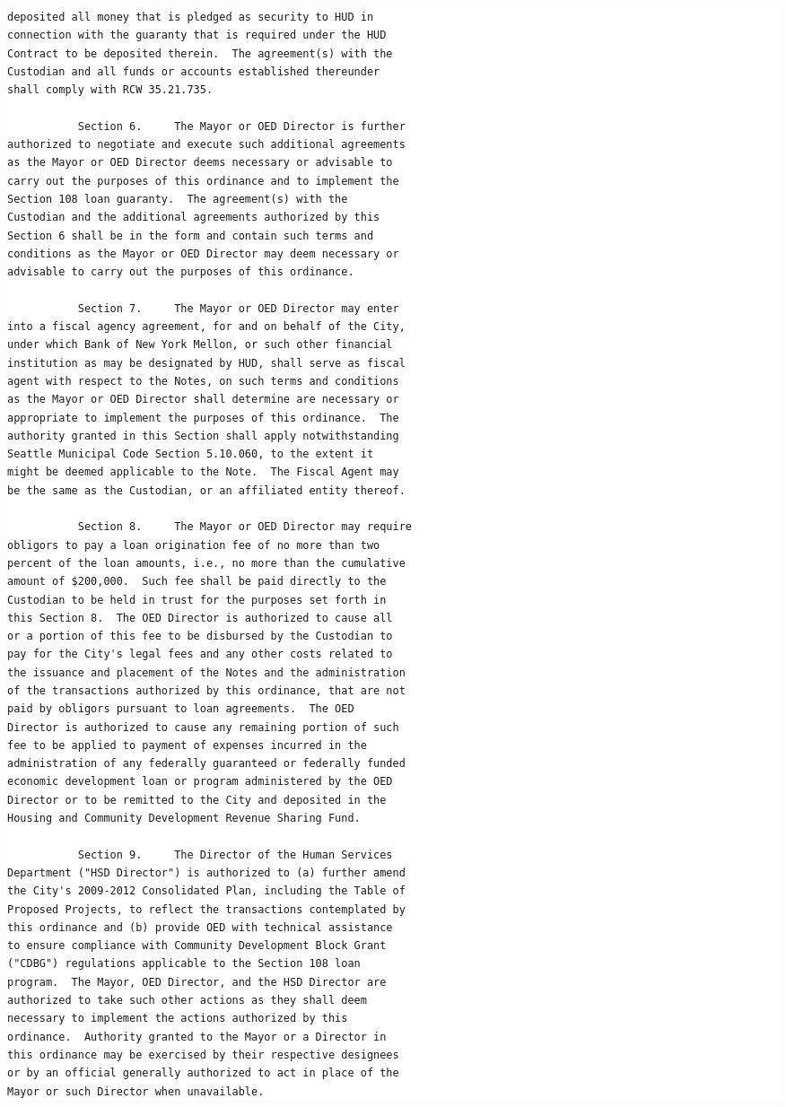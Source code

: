     deposited all money that is pledged as security to HUD in  
    connection with the guaranty that is required under the HUD  
    Contract to be deposited therein.  The agreement(s) with the  
    Custodian and all funds or accounts established thereunder  
    shall comply with RCW 35.21.735.  
  
               Section 6.     The Mayor or OED Director is further  
    authorized to negotiate and execute such additional agreements  
    as the Mayor or OED Director deems necessary or advisable to  
    carry out the purposes of this ordinance and to implement the  
    Section 108 loan guaranty.  The agreement(s) with the  
    Custodian and the additional agreements authorized by this  
    Section 6 shall be in the form and contain such terms and  
    conditions as the Mayor or OED Director may deem necessary or  
    advisable to carry out the purposes of this ordinance.  
  
               Section 7.     The Mayor or OED Director may enter  
    into a fiscal agency agreement, for and on behalf of the City,  
    under which Bank of New York Mellon, or such other financial  
    institution as may be designated by HUD, shall serve as fiscal  
    agent with respect to the Notes, on such terms and conditions  
    as the Mayor or OED Director shall determine are necessary or  
    appropriate to implement the purposes of this ordinance.  The  
    authority granted in this Section shall apply notwithstanding  
    Seattle Municipal Code Section 5.10.060, to the extent it  
    might be deemed applicable to the Note.  The Fiscal Agent may  
    be the same as the Custodian, or an affiliated entity thereof.  
  
               Section 8.     The Mayor or OED Director may require  
    obligors to pay a loan origination fee of no more than two  
    percent of the loan amounts, i.e., no more than the cumulative  
    amount of $200,000.  Such fee shall be paid directly to the  
    Custodian to be held in trust for the purposes set forth in  
    this Section 8.  The OED Director is authorized to cause all  
    or a portion of this fee to be disbursed by the Custodian to  
    pay for the City's legal fees and any other costs related to  
    the issuance and placement of the Notes and the administration  
    of the transactions authorized by this ordinance, that are not  
    paid by obligors pursuant to loan agreements.  The OED  
    Director is authorized to cause any remaining portion of such  
    fee to be applied to payment of expenses incurred in the  
    administration of any federally guaranteed or federally funded  
    economic development loan or program administered by the OED  
    Director or to be remitted to the City and deposited in the  
    Housing and Community Development Revenue Sharing Fund.  
  
               Section 9.     The Director of the Human Services  
    Department ("HSD Director") is authorized to (a) further amend  
    the City's 2009-2012 Consolidated Plan, including the Table of  
    Proposed Projects, to reflect the transactions contemplated by  
    this ordinance and (b) provide OED with technical assistance  
    to ensure compliance with Community Development Block Grant  
    ("CDBG") regulations applicable to the Section 108 loan  
    program.  The Mayor, OED Director, and the HSD Director are  
    authorized to take such other actions as they shall deem  
    necessary to implement the actions authorized by this  
    ordinance.  Authority granted to the Mayor or a Director in  
    this ordinance may be exercised by their respective designees  
    or by an official generally authorized to act in place of the  
    Mayor or such Director when unavailable.  
  